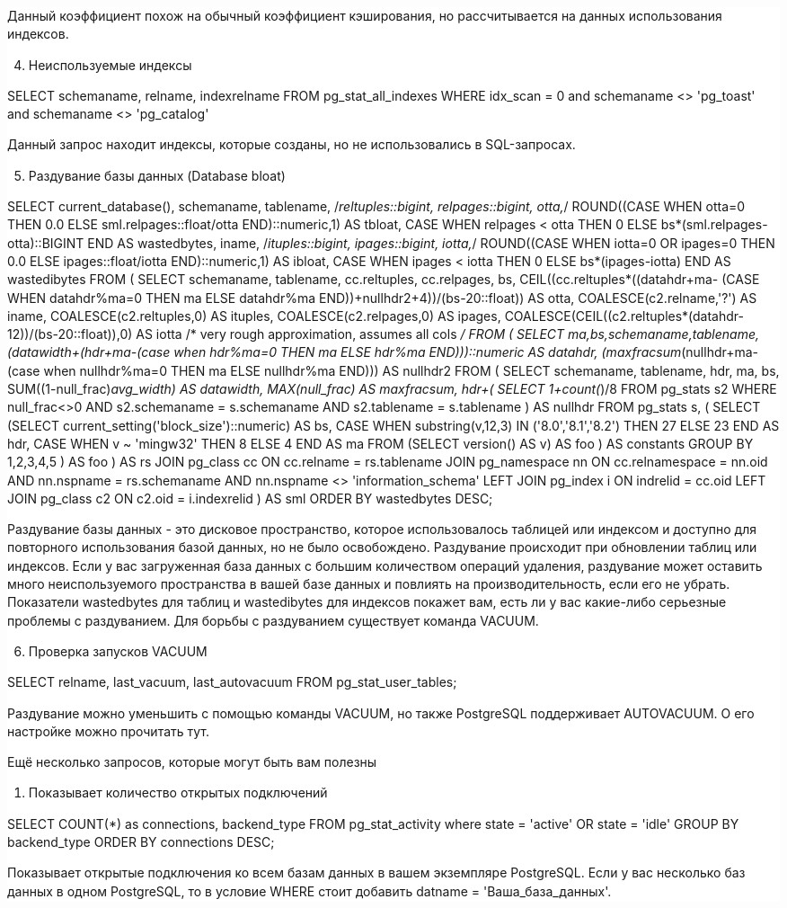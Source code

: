 Данный коэффициент похож на обычный коэффициент кэширования, но рассчитывается на данных использования индексов.

4. Неиспользуемые индексы

SELECT schemaname, relname, indexrelname FROM pg_stat_all_indexes WHERE idx_scan = 0 and schemaname <> 'pg_toast' and schemaname <> 'pg_catalog'

Данный запрос находит индексы, которые созданы, но не использовались в SQL-запросах.

5. Раздувание базы данных (Database bloat)

SELECT current_database(), schemaname, tablename, /*reltuples::bigint, relpages::bigint, otta,*/ ROUND((CASE WHEN otta=0 THEN 0.0 ELSE sml.relpages::float/otta END)::numeric,1) AS tbloat, CASE WHEN relpages < otta THEN 0 ELSE bs*(sml.relpages-otta)::BIGINT END AS wastedbytes, iname, /*ituples::bigint, ipages::bigint, iotta,*/ ROUND((CASE WHEN iotta=0 OR ipages=0 THEN 0.0 ELSE ipages::float/iotta END)::numeric,1) AS ibloat, CASE WHEN ipages < iotta THEN 0 ELSE bs*(ipages-iotta) END AS wastedibytes FROM ( SELECT schemaname, tablename, cc.reltuples, cc.relpages, bs, CEIL((cc.reltuples*((datahdr+ma- (CASE WHEN datahdr%ma=0 THEN ma ELSE datahdr%ma END))+nullhdr2+4))/(bs-20::float)) AS otta, COALESCE(c2.relname,'?') AS iname, COALESCE(c2.reltuples,0) AS ituples, COALESCE(c2.relpages,0) AS ipages, COALESCE(CEIL((c2.reltuples*(datahdr-12))/(bs-20::float)),0) AS iotta /* very rough approximation, assumes all cols */ FROM ( SELECT ma,bs,schemaname,tablename, (datawidth+(hdr+ma-(case when hdr%ma=0 THEN ma ELSE hdr%ma END)))::numeric AS datahdr, (maxfracsum*(nullhdr+ma-(case when nullhdr%ma=0 THEN ma ELSE nullhdr%ma END))) AS nullhdr2 FROM ( SELECT schemaname, tablename, hdr, ma, bs, SUM((1-null_frac)*avg_width) AS datawidth, MAX(null_frac) AS maxfracsum, hdr+( SELECT 1+count(*)/8 FROM pg_stats s2 WHERE null_frac<>0 AND s2.schemaname = s.schemaname AND s2.tablename = s.tablename ) AS nullhdr FROM pg_stats s, ( SELECT (SELECT current_setting('block_size')::numeric) AS bs, CASE WHEN substring(v,12,3) IN ('8.0','8.1','8.2') THEN 27 ELSE 23 END AS hdr, CASE WHEN v ~ 'mingw32' THEN 8 ELSE 4 END AS ma FROM (SELECT version() AS v) AS foo ) AS constants GROUP BY 1,2,3,4,5 ) AS foo ) AS rs JOIN pg_class cc ON cc.relname = rs.tablename JOIN pg_namespace nn ON cc.relnamespace = nn.oid AND nn.nspname = rs.schemaname AND nn.nspname <> 'information_schema' LEFT JOIN pg_index i ON indrelid = cc.oid LEFT JOIN pg_class c2 ON c2.oid = i.indexrelid ) AS sml ORDER BY wastedbytes DESC;

Раздувание базы данных - это дисковое пространство, которое использовалось таблицей или индексом и доступно для повторного использования базой данных, но не было освобождено. Раздувание происходит при обновлении таблиц или индексов. Если у вас загруженная база данных с большим количеством операций удаления, раздувание может оставить много неиспользуемого пространства в вашей базе данных и повлиять на производительность, если его не убрать. Показатели wastedbytes для таблиц и wastedibytes для индексов покажет вам, есть ли у вас какие-либо серьезные проблемы с раздуванием. Для борьбы с раздуванием существует команда VACUUM.

6. Проверка запусков VACUUM

SELECT relname, last_vacuum, last_autovacuum FROM pg_stat_user_tables;

Раздувание можно уменьшить с помощью команды VACUUM, но также PostgreSQL поддерживает AUTOVACUUM. О его настройке можно прочитать тут.

Ещё несколько запросов, которые могут быть вам полезны

1. Показывает количество открытых подключений

SELECT COUNT(*) as connections, backend_type FROM pg_stat_activity where state = 'active' OR state = 'idle' GROUP BY backend_type ORDER BY connections DESC;

Показывает открытые подключения ко всем базам данных в вашем экземпляре PostgreSQL. Если у вас несколько баз данных в одном PostgreSQL, то в условие WHERE стоит добавить datname = 'Ваша_база_данных'.
